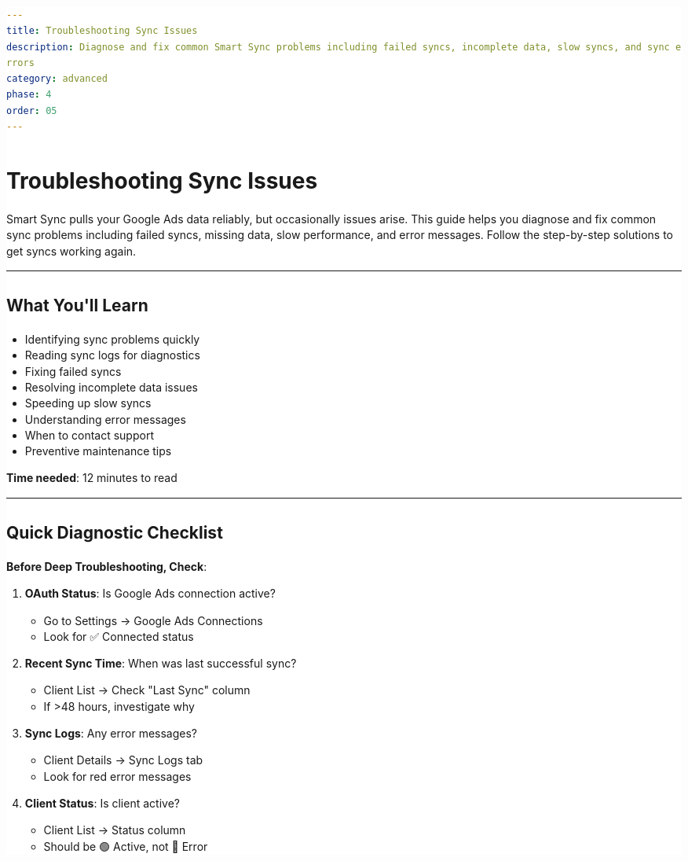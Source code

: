```yaml
---
title: Troubleshooting Sync Issues
description: Diagnose and fix common Smart Sync problems including failed syncs, incomplete data, slow syncs, and sync errors
category: advanced
phase: 4
order: 05
---
```


# Troubleshooting Sync Issues

Smart Sync pulls your Google Ads data reliably, but occasionally issues arise. This guide helps you diagnose and fix common sync problems including failed syncs, missing data, slow performance, and error messages. Follow the step-by-step solutions to get syncs working again.

---

## What You'll Learn

- Identifying sync problems quickly
- Reading sync logs for diagnostics
- Fixing failed syncs
- Resolving incomplete data issues
- Speeding up slow syncs
- Understanding error messages
- When to contact support
- Preventive maintenance tips

**Time needed**: 12 minutes to read

---

## Quick Diagnostic Checklist

**Before Deep Troubleshooting, Check**:

1. **OAuth Status**: Is Google Ads connection active?
   - Go to Settings → Google Ads Connections
   - Look for ✅ Connected status

2. **Recent Sync Time**: When was last successful sync?
   - Client List → Check "Last Sync" column
   - If >48 hours, investigate why

3. **Sync Logs**: Any error messages?
   - Client Details → Sync Logs tab
   - Look for red error messages

4. **Client Status**: Is client active?
   - Client List → Status column
   - Should be 🟢 Active, not 🔴 Error
